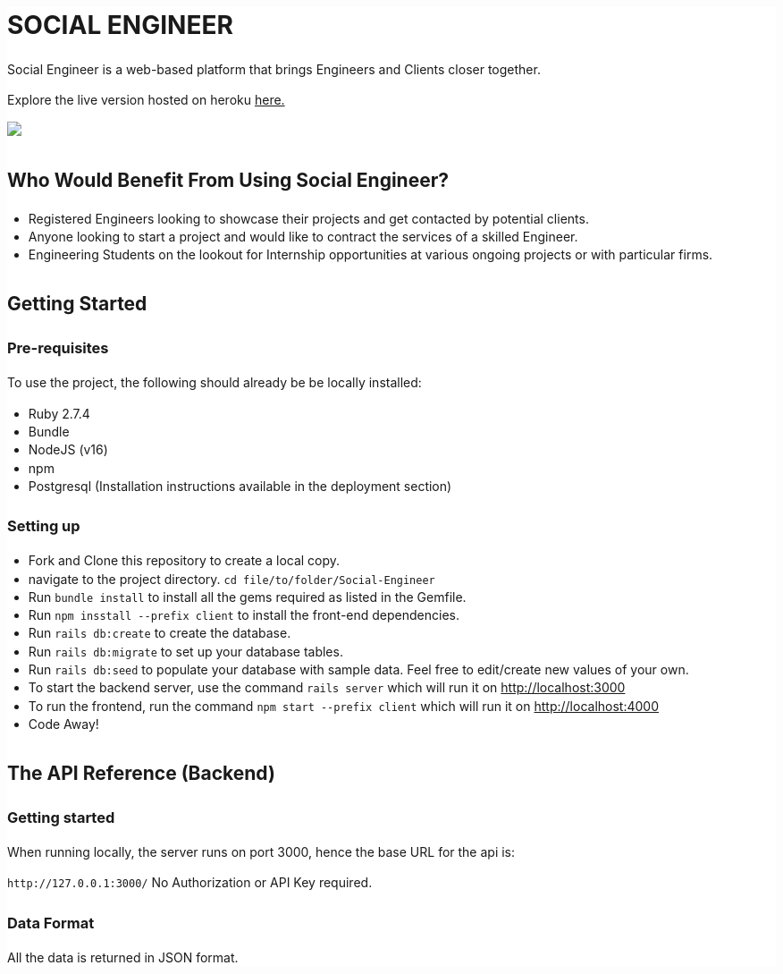 # SOCIAL ENGINEER
Social Engineer is a web-based platform that brings Engineers and Clients closer together. 

Explore the live version hosted on heroku [here.](https://social-engineer.herokuapp.com/)

<img src="https://github.com/ChadGichuki/Friends-of-Frodo-Baggins/blob/main/media/landing-page.png" height="500">

## Who Would Benefit From Using Social Engineer?
- Registered Engineers looking to showcase their projects and get contacted by potential clients.
- Anyone looking to start a project and would like to contract the services of a skilled Engineer.
- Engineering Students on the lookout for Internship opportunities at various ongoing projects or with particular firms.

## Getting Started
### Pre-requisites
To use the project, the following should already be be locally installed: 
- Ruby 2.7.4 
- Bundle
- NodeJS (v16)
- npm
- Postgresql (Installation instructions available in the deployment section)

### Setting up 
- Fork and Clone this repository to create a local copy.
- navigate to the project directory. `cd file/to/folder/Social-Engineer`
- Run `bundle install` to install all the gems required as listed in the Gemfile.
- Run `npm insstall --prefix client` to install the front-end dependencies.
- Run `rails db:create` to create the database.
- Run `rails db:migrate` to set up your database tables.
- Run `rails db:seed` to populate your database with sample data. Feel free to edit/create new values of your own.   
- To start the backend server, use the command `rails server` which will run it on [http://localhost:3000](http://localhost:3000)
- To run the frontend, run the command `npm start --prefix client` which will run it on [http://localhost:4000](http://localhost:4000)
- Code Away!
  
 ## The API Reference (Backend)
 ### Getting started
 When running locally, the server runs on port 3000, hence the base URL for the api is:
 
 `http://127.0.0.1:3000/`
 No Authorization or API Key required.
 
 ### Data Format
 All the data is returned in JSON format.
 